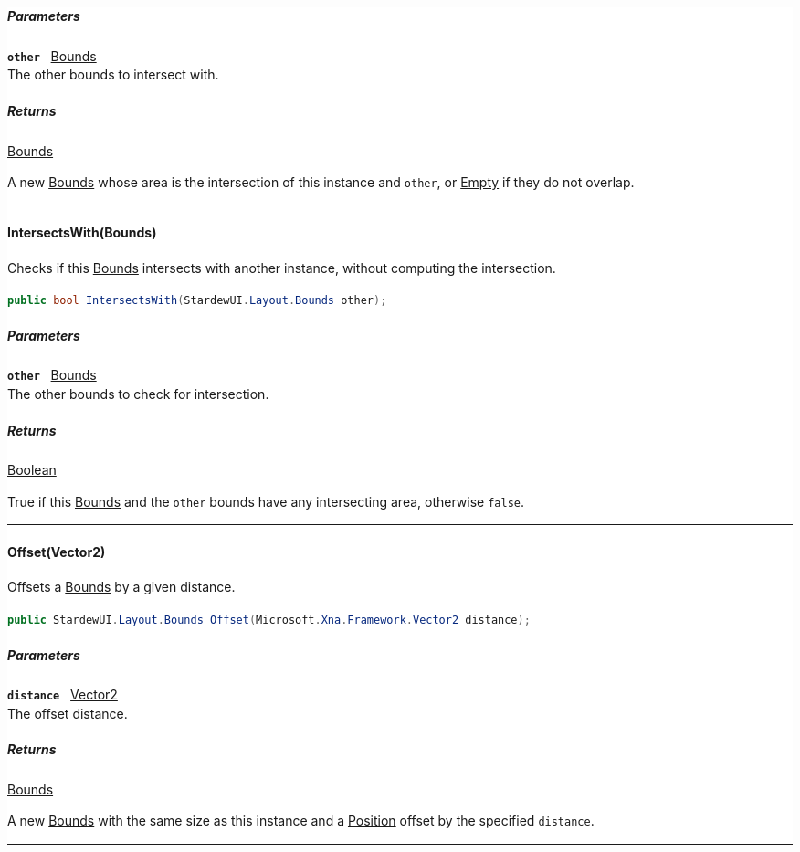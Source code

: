 ##### Parameters

**`other`** &nbsp; [Bounds](bounds.md)  
The other bounds to intersect with.

##### Returns

[Bounds](bounds.md)

  A new [Bounds](bounds.md) whose area is the intersection of this instance and `other`, or [Empty](bounds.md#empty) if they do not overlap.

-----

#### IntersectsWith(Bounds)

Checks if this [Bounds](bounds.md) intersects with another instance, without computing the intersection.

```cs
public bool IntersectsWith(StardewUI.Layout.Bounds other);
```

##### Parameters

**`other`** &nbsp; [Bounds](bounds.md)  
The other bounds to check for intersection.

##### Returns

[Boolean](https://learn.microsoft.com/en-us/dotnet/api/system.boolean)

  True if this [Bounds](bounds.md) and the `other` bounds have any intersecting area, otherwise `false`.

-----

#### Offset(Vector2)

Offsets a [Bounds](bounds.md) by a given distance.

```cs
public StardewUI.Layout.Bounds Offset(Microsoft.Xna.Framework.Vector2 distance);
```

##### Parameters

**`distance`** &nbsp; [Vector2](https://docs.monogame.net/api/Microsoft.Xna.Framework.Vector2.html)  
The offset distance.

##### Returns

[Bounds](bounds.md)

  A new [Bounds](bounds.md) with the same size as this instance and a [Position](bounds.md#position) offset by the specified `distance`.

-----
